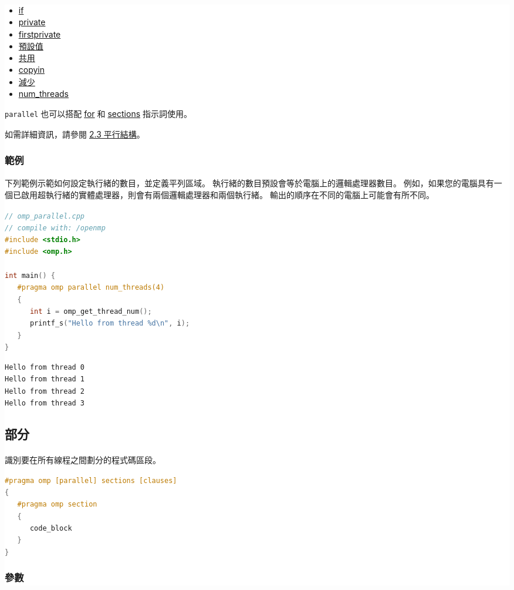- [if](openmp-clauses.md#if-openmp)
- [private](openmp-clauses.md#private-openmp)
- [firstprivate](openmp-clauses.md#firstprivate)
- [預設值](openmp-clauses.md#default-openmp)
- [共用](openmp-clauses.md#shared-openmp)
- [copyin](openmp-clauses.md#copyin)
- [減少](openmp-clauses.md#reduction)
- [num_threads](openmp-clauses.md#num-threads)

`parallel` 也可以搭配 [for](#for-openmp) 和 [sections](#sections-openmp) 指示詞使用。

如需詳細資訊，請參閱 [2.3 平行結構](../2-directives.md#23-parallel-construct)。

### <a name="example"></a>範例

下列範例示範如何設定執行緒的數目，並定義平列區域。 執行緒的數目預設會等於電腦上的邏輯處理器數目。 例如，如果您的電腦具有一個已啟用超執行緒的實體處理器，則會有兩個邏輯處理器和兩個執行緒。 輸出的順序在不同的電腦上可能會有所不同。

```cpp
// omp_parallel.cpp
// compile with: /openmp
#include <stdio.h>
#include <omp.h>

int main() {
   #pragma omp parallel num_threads(4)
   {
      int i = omp_get_thread_num();
      printf_s("Hello from thread %d\n", i);
   }
}
```

```Output
Hello from thread 0
Hello from thread 1
Hello from thread 2
Hello from thread 3
```

## <a name="sections"></a><a name="sections-openmp"></a> 部分

識別要在所有線程之間劃分的程式碼區段。

```cpp
#pragma omp [parallel] sections [clauses]
{
   #pragma omp section
   {
      code_block
   }
}
```

### <a name="parameters"></a>參數

